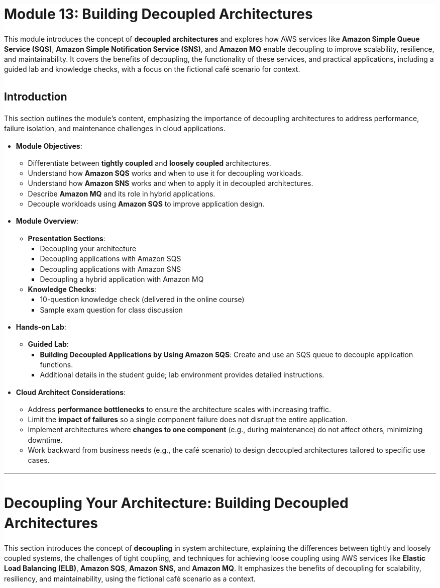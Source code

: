 # Module 13: Building Decoupled Architectures
This module introduces the concept of **decoupled architectures** and explores how AWS services like **Amazon Simple Queue Service (SQS)**, **Amazon Simple Notification Service (SNS)**, and **Amazon MQ** enable decoupling to improve scalability, resilience, and maintainability. It covers the benefits of decoupling, the functionality of these services, and practical applications, including a guided lab and knowledge checks, with a focus on the fictional café scenario for context.

## Introduction
This section outlines the module’s content, emphasizing the importance of decoupling architectures to address performance, failure isolation, and maintenance challenges in cloud applications.

- **Module Objectives**:
  - Differentiate between **tightly coupled** and **loosely coupled** architectures.
  - Understand how **Amazon SQS** works and when to use it for decoupling workloads.
  - Understand how **Amazon SNS** works and when to apply it in decoupled architectures.
  - Describe **Amazon MQ** and its role in hybrid applications.
  - Decouple workloads using **Amazon SQS** to improve application design.

- **Module Overview**:
  - **Presentation Sections**:
    - Decoupling your architecture
    - Decoupling applications with Amazon SQS
    - Decoupling applications with Amazon SNS
    - Decoupling a hybrid application with Amazon MQ
  - **Knowledge Checks**:
    - 10-question knowledge check (delivered in the online course)
    - Sample exam question for class discussion

- **Hands-on Lab**:
  - **Guided Lab**:
    - **Building Decoupled Applications by Using Amazon SQS**: Create and use an SQS queue to decouple application functions.
    - Additional details in the student guide; lab environment provides detailed instructions.

- **Cloud Architect Considerations**:
  - Address **performance bottlenecks** to ensure the architecture scales with increasing traffic.
  - Limit the **impact of failures** so a single component failure does not disrupt the entire application.
  - Implement architectures where **changes to one component** (e.g., during maintenance) do not affect others, minimizing downtime.
  - Work backward from business needs (e.g., the café scenario) to design decoupled architectures tailored to specific use cases.

---

# Decoupling Your Architecture: Building Decoupled Architectures
This section introduces the concept of **decoupling** in system architecture, explaining the differences between tightly and loosely coupled systems, the challenges of tight coupling, and techniques for achieving loose coupling using AWS services like **Elastic Load Balancing (ELB)**, **Amazon SQS**, **Amazon SNS**, and **Amazon MQ**. It emphasizes the benefits of decoupling for scalability, resiliency, and maintainability, using the fictional café scenario as a context.
